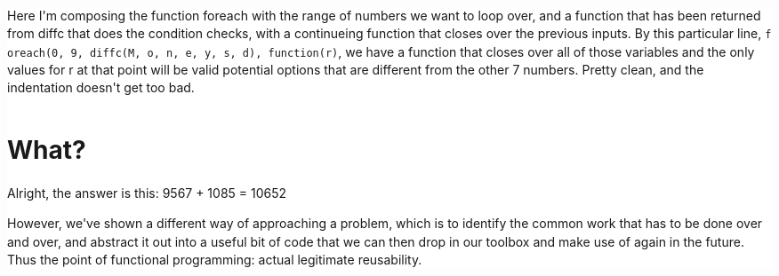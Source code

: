 Here I'm composing the function foreach with the range of numbers we want to loop over, and a function that has been returned from diffc that does the condition checks, with a continueing function that closes over the previous inputs. By this particular line, `foreach(0, 9, diffc(M, o, n, e, y, s, d), function(r)`, we have a function that closes over all of those variables and the only values for r at that point will be valid potential options that are different from the other 7 numbers. Pretty clean, and the indentation doesn't get too bad.

# What?

Alright, the answer is this: 9567 + 1085 = 10652

However, we've shown a different way of approaching a problem, which is to identify the common work that has to be done over and over, and abstract it out into a useful bit of code that we can then drop in our toolbox and make use of again in the future. Thus the point of functional programming: actual legitimate reusability.

